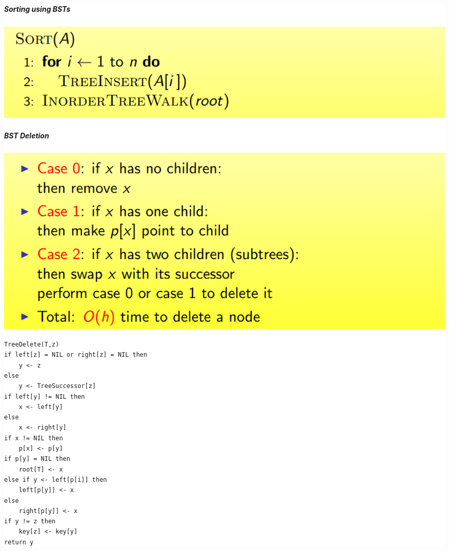 ##### Sorting using BSTs

![image-20231025213359539](./assets/image-20231025213359539.png)

##### BST Deletion

![image-20231025213434021](./assets/image-20231025213434021.png)

```
TreeDelete(T,z)
if left[z] = NIL or right[z] = NIL then
	y <- z
else
	y <- TreeSuccessor[z]
if left[y] != NIL then
	x <- left[y]
else 
	x <- right[y]
if x != NIL then
	p[x] <- p[y]
if p[y] = NIL then
	root[T] <- x
else if y <- left[p[i]] then
	left[p[y]] <- x
else
	right[p[y]] <- x
if y != z then
	key[z] <- key[y]
return y
```
